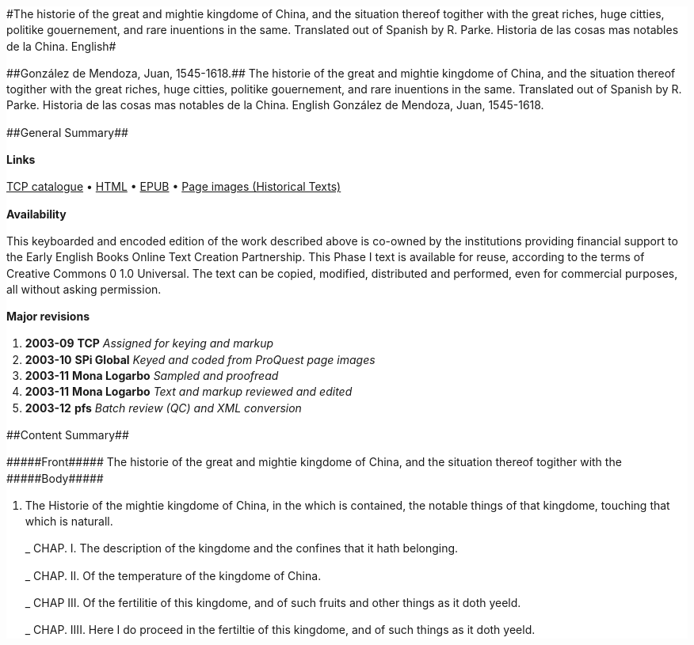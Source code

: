 #The historie of the great and mightie kingdome of China, and the situation thereof togither with the great riches, huge citties, politike gouernement, and rare inuentions in the same. Translated out of Spanish by R. Parke. Historia de las cosas mas notables de la China. English#

##González de Mendoza, Juan, 1545-1618.##
The historie of the great and mightie kingdome of China, and the situation thereof togither with the great riches, huge citties, politike gouernement, and rare inuentions in the same. Translated out of Spanish by R. Parke.
Historia de las cosas mas notables de la China. English
González de Mendoza, Juan, 1545-1618.

##General Summary##

**Links**

[TCP catalogue](http://www.ota.ox.ac.uk/tcp/)  • 
[HTML](http://tei.it.ox.ac.uk/tcp/Texts-HTML/free/A01/A01864.html)  • 
[EPUB](http://tei.it.ox.ac.uk/tcp/Texts-EPUB/free/A01/A01864.epub) • 
[Page images (Historical Texts)](https://data.historicaltexts.jisc.ac.uk/view?pubId=eebo-99838987e&pageId=eebo-99838987e-3380-1)

**Availability**

This keyboarded and encoded edition of the
	       work described above is co-owned by the institutions
	       providing financial support to the Early English Books
	       Online Text Creation Partnership. This Phase I text is
	       available for reuse, according to the terms of Creative
	       Commons 0 1.0 Universal. The text can be copied,
	       modified, distributed and performed, even for
	       commercial purposes, all without asking permission.

**Major revisions**

1. __2003-09__ __TCP__ *Assigned for keying and markup*
1. __2003-10__ __SPi Global__ *Keyed and coded from ProQuest page images*
1. __2003-11__ __Mona Logarbo__ *Sampled and proofread*
1. __2003-11__ __Mona Logarbo__ *Text and markup reviewed and edited*
1. __2003-12__ __pfs__ *Batch review (QC) and XML conversion*

##Content Summary##

#####Front#####
The historie of the great and mightie kingdome of China, and the situation thereof togither with the
#####Body#####

1. The Historie of the mightie kingdome of China, in the which is contained, the notable things of that kingdome, touching that which is naturall.

    _ CHAP. I. The description of the kingdome and the confines that it hath belonging.

    _ CHAP. II. Of the temperature of the kingdome of China.

    _ CHAP III. Of the fertilitie of this kingdome, and of such fruits and other things as it doth yeeld.

    _ CHAP. IIII. Here I do proceed in the fertiltie of this kingdome, and of such things as it doth yeeld.
